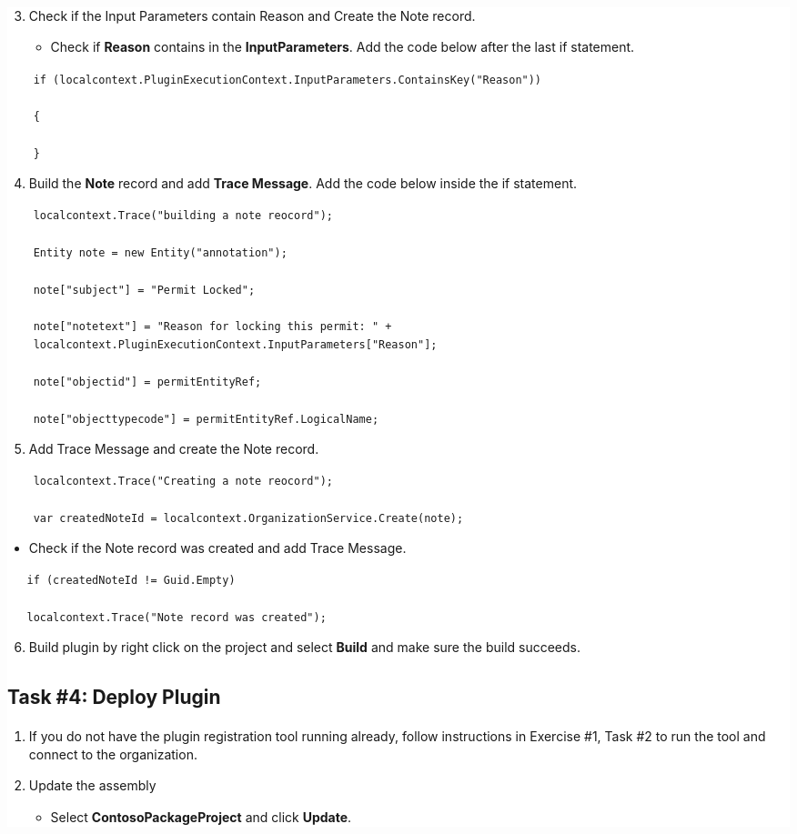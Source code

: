 3.  Check if the Input Parameters contain Reason and Create the Note record.

    -  Check if **Reason** contains in the **InputParameters**. Add the code
        below after the last if statement.
```
    if (localcontext.PluginExecutionContext.InputParameters.ContainsKey("Reason"))
    
    {
    
    }
```

4.  Build the **Note** record and add **Trace Message**. Add the code below
    inside the if statement.
```
    localcontext.Trace("building a note reocord");
    
    Entity note = new Entity("annotation");
    
    note["subject"] = "Permit Locked";
    
    note["notetext"] = "Reason for locking this permit: " +
    localcontext.PluginExecutionContext.InputParameters["Reason"];
    
    note["objectid"] = permitEntityRef;
    
    note["objecttypecode"] = permitEntityRef.LogicalName;
```

5.  Add Trace Message and create the Note record.
```
    localcontext.Trace("Creating a note reocord");
    
    var createdNoteId = localcontext.OrganizationService.Create(note);
 ```   
-  Check if the Note record was created and add Trace Message.

 ```   
    if (createdNoteId != Guid.Empty)
    
    localcontext.Trace("Note record was created");
```

6.  Build plugin by right click on the project and select **Build** and make
    sure the build succeeds.

Task #4: Deploy Plugin
-----------------------

1.  If you do not have the plugin registration tool running already, follow
    instructions in Exercise #1, Task #2 to run the tool and connect to the
    organization.

2.  Update the assembly

    - Select **ContosoPackageProject** and click **Update**.
